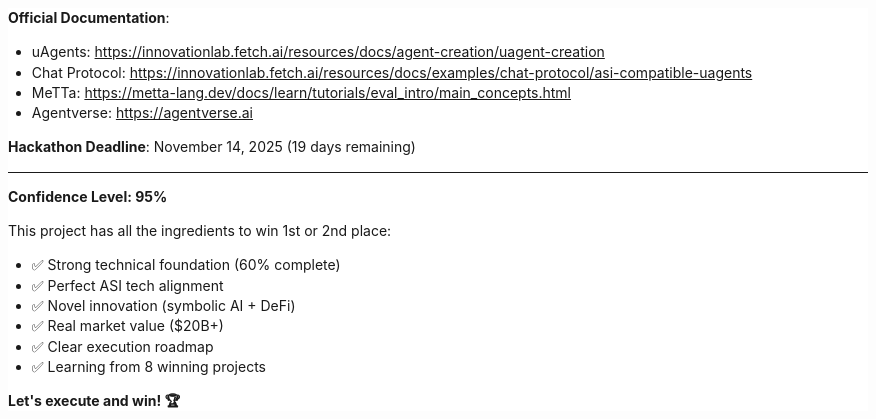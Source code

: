 **Official Documentation**:
- uAgents: https://innovationlab.fetch.ai/resources/docs/agent-creation/uagent-creation
- Chat Protocol: https://innovationlab.fetch.ai/resources/docs/examples/chat-protocol/asi-compatible-uagents
- MeTTa: https://metta-lang.dev/docs/learn/tutorials/eval_intro/main_concepts.html
- Agentverse: https://agentverse.ai

**Hackathon Deadline**: November 14, 2025 (19 days remaining)

---

**Confidence Level: 95%**

This project has all the ingredients to win 1st or 2nd place:
- ✅ Strong technical foundation (60% complete)
- ✅ Perfect ASI tech alignment
- ✅ Novel innovation (symbolic AI + DeFi)
- ✅ Real market value ($20B+)
- ✅ Clear execution roadmap
- ✅ Learning from 8 winning projects

**Let's execute and win! 🏆**

